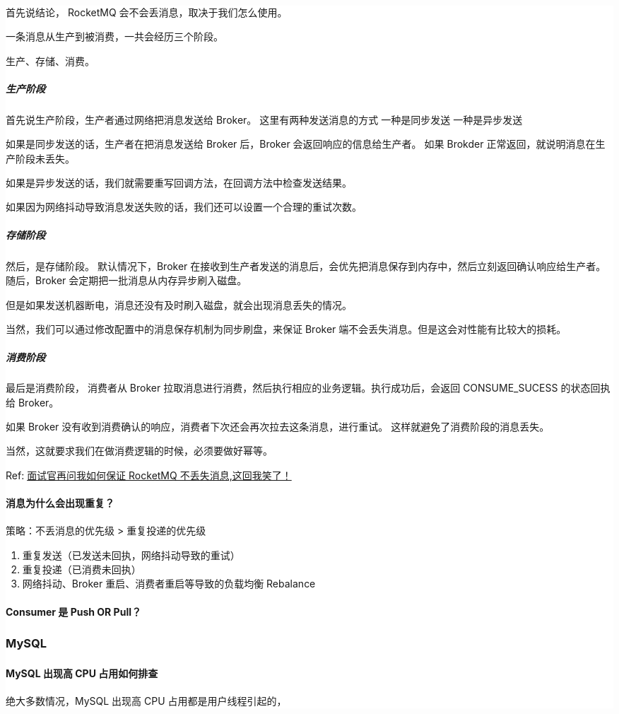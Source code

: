 首先说结论，
RocketMQ 会不会丢消息，取决于我们怎么使用。

一条消息从生产到被消费，一共会经历三个阶段。

生产、存储、消费。

##### 生产阶段

首先说生产阶段，生产者通过网络把消息发送给 Broker。
这里有两种发送消息的方式
一种是同步发送
一种是异步发送

如果是同步发送的话，生产者在把消息发送给 Broker 后，Broker 会返回响应的信息给生产者。
如果 Brokder 正常返回，就说明消息在生产阶段未丢失。

如果是异步发送的话，我们就需要重写回调方法，在回调方法中检查发送结果。

如果因为网络抖动导致消息发送失败的话，我们还可以设置一个合理的重试次数。

##### 存储阶段

然后，是存储阶段。
默认情况下，Broker 在接收到生产者发送的消息后，会优先把消息保存到内存中，然后立刻返回确认响应给生产者。随后，Broker 会定期把一批消息从内存异步刷入磁盘。

但是如果发送机器断电，消息还没有及时刷入磁盘，就会出现消息丢失的情况。

当然，我们可以通过修改配置中的消息保存机制为同步刷盘，来保证 Broker 端不会丢失消息。但是这会对性能有比较大的损耗。

##### 消费阶段

最后是消费阶段，
消费者从 Broker 拉取消息进行消费，然后执行相应的业务逻辑。执行成功后，会返回 CONSUME_SUCESS 的状态回执给 Broker。

如果 Broker 没有收到消费确认的响应，消费者下次还会再次拉去这条消息，进行重试。
这样就避免了消费阶段的消息丢失。

当然，这就要求我们在做消费逻辑的时候，必须要做好幂等。

Ref: [面试官再问我如何保证 RocketMQ 不丢失消息,这回我笑了！](https://www.cnblogs.com/goodAndyxublog/p/12563813.html)

#### 消息为什么会出现重复？

策略：不丢消息的优先级 > 重复投递的优先级

1. 重复发送（已发送未回执，网络抖动导致的重试）
2. 重复投递（已消费未回执）
3. 网络抖动、Broker 重启、消费者重启等导致的负载均衡 Rebalance


#### Consumer 是 Push OR Pull？


### MySQL

#### MySQL 出现高 CPU 占用如何排查

绝大多数情况，MySQL 出现高 CPU 占用都是用户线程引起的，
